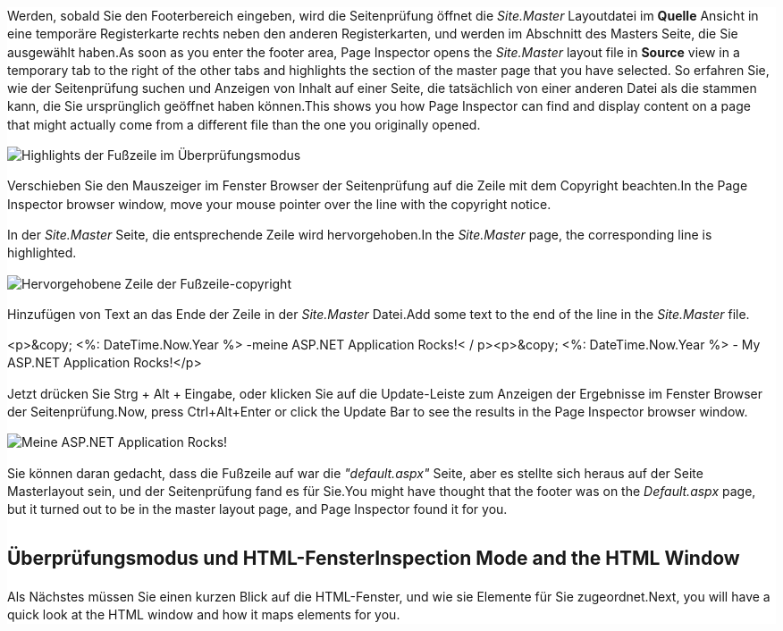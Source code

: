 <span data-ttu-id="1fbb9-169">Werden, sobald Sie den Footerbereich eingeben, wird die Seitenprüfung öffnet die *Site.Master* Layoutdatei im **Quelle** Ansicht in eine temporäre Registerkarte rechts neben den anderen Registerkarten, und werden im Abschnitt des Masters Seite, die Sie ausgewählt haben.</span><span class="sxs-lookup"><span data-stu-id="1fbb9-169">As soon as you enter the footer area, Page Inspector opens the *Site.Master* layout file in **Source** view in a temporary tab to the right of the other tabs and highlights the section of the master page that you have selected.</span></span> <span data-ttu-id="1fbb9-170">So erfahren Sie, wie der Seitenprüfung suchen und Anzeigen von Inhalt auf einer Seite, die tatsächlich von einer anderen Datei als die stammen kann, die Sie ursprünglich geöffnet haben können.</span><span class="sxs-lookup"><span data-stu-id="1fbb9-170">This shows you how Page Inspector can find and display content on a page that might actually come from a different file than the one you originally opened.</span></span>

![Highlights der Fußzeile im Überprüfungsmodus](using-page-inspector-in-a-visual-studio-11-beta-web-forms-project/_static/image9.png)

<span data-ttu-id="1fbb9-172">Verschieben Sie den Mauszeiger im Fenster Browser der Seitenprüfung auf die Zeile mit dem Copyright <a id="a"> </a>beachten.</span><span class="sxs-lookup"><span data-stu-id="1fbb9-172">In the Page Inspector browser window, move your mouse pointer over the line with the copyright <a id="a"></a>notice.</span></span>

<span data-ttu-id="1fbb9-173">In der *Site.Master* Seite, die entsprechende Zeile wird hervorgehoben.</span><span class="sxs-lookup"><span data-stu-id="1fbb9-173">In the *Site.Master* page, the corresponding line is highlighted.</span></span>

![Hervorgehobene Zeile der Fußzeile-copyright](using-page-inspector-in-a-visual-studio-11-beta-web-forms-project/_static/image10.png)

<span data-ttu-id="1fbb9-175">Hinzufügen von Text an das Ende der Zeile in der *Site.Master* Datei.</span><span class="sxs-lookup"><span data-stu-id="1fbb9-175">Add some text to the end of the line in the *Site.Master* file.</span></span>

<span data-ttu-id="1fbb9-176">&lt;p&gt;&amp;copy; &lt;%: DateTime.Now.Year %&gt; -meine ASP.NET Application Rocks!&lt; / p&gt;</span><span class="sxs-lookup"><span data-stu-id="1fbb9-176">&lt;p&gt;&amp;copy; &lt;%: DateTime.Now.Year %&gt; - My ASP.NET Application Rocks!&lt;/p&gt;</span></span>

<span data-ttu-id="1fbb9-177">Jetzt drücken Sie Strg + Alt + Eingabe, oder klicken Sie auf die Update-Leiste zum Anzeigen der Ergebnisse im Fenster Browser der Seitenprüfung.</span><span class="sxs-lookup"><span data-stu-id="1fbb9-177">Now, press Ctrl+Alt+Enter or click the Update Bar to see the results in the Page Inspector browser window.</span></span>

![Meine ASP.NET Application Rocks!](using-page-inspector-in-a-visual-studio-11-beta-web-forms-project/_static/image11.png)

<span data-ttu-id="1fbb9-179">Sie können daran gedacht, dass die Fußzeile auf war die *"default.aspx"* Seite, aber es stellte sich heraus auf der Seite Masterlayout sein, und der Seitenprüfung fand es für Sie.</span><span class="sxs-lookup"><span data-stu-id="1fbb9-179">You might have thought that the footer was on the *Default.aspx* page, but it turned out to be in the master layout page, and Page Inspector found it for you.</span></span>

<a id="_6_inspection_mode"></a>

## <a name="inspection-mode-and-the-html-window"></a><span data-ttu-id="1fbb9-180">Überprüfungsmodus und HTML-Fenster</span><span class="sxs-lookup"><span data-stu-id="1fbb9-180">Inspection Mode and the HTML Window</span></span>

<span data-ttu-id="1fbb9-181">Als Nächstes müssen Sie einen kurzen Blick auf die HTML-Fenster, und wie sie Elemente für Sie zugeordnet.</span><span class="sxs-lookup"><span data-stu-id="1fbb9-181">Next, you will have a quick look at the HTML window and how it maps elements for you.</span></span>
